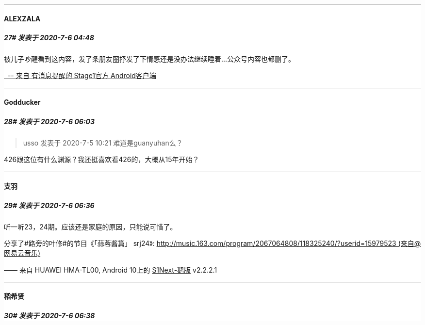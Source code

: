 





*****

####  ALEXZALA  
##### 27#       发表于 2020-7-6 04:48




被儿子吵醒看到这内容，发了条朋友圈抒发了下情感还是没办法继续睡着…公众号内容也都删了。

[  -- 来自 有消息提醒的 Stage1官方 Android客户端](https://www.coolapk.com/apk/140634)







*****

####  Godducker  
##### 28#       发表于 2020-7-6 06:03



<blockquote>usso 发表于 2020-7-5 10:21
难道是guanyuhan么？</blockquote>
426跟这位有什么渊源？我还挺喜欢看426的，大概从15年开始？







*****

####  支羽  
##### 29#       发表于 2020-7-6 06:36




听一听23，24期。应该还是家庭的原因，只能说可惜了。

分享了#路旁的叶修#的节目《「蒜蓉酱篇」 srj24》: http://music.163.com/program/2067064808/118325240/?userid=15979523 (来自@网易云音乐)

—— 来自 HUAWEI HMA-TL00, Android 10上的 [S1Next-鹅版](https://github.com/ykrank/S1-Next/releases) v2.2.2.1







*****

####  稻希贤  
##### 30#       发表于 2020-7-6 06:38
